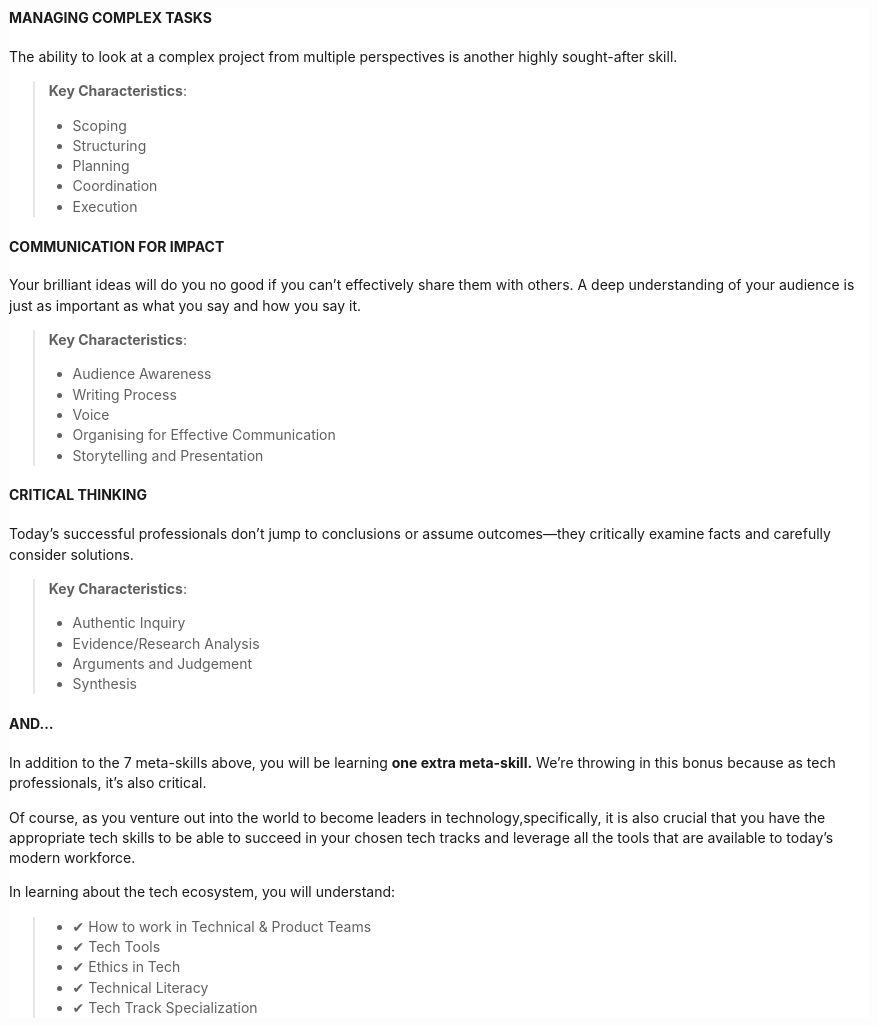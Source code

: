 #### MANAGING COMPLEX TASKS

The ability to look at a complex project from multiple perspectives is another highly sought-after skill.

> **Key Characteristics**:
>
> + Scoping
> + Structuring
> + Planning
> + Coordination
> + Execution
>

#### COMMUNICATION FOR IMPACT

Your brilliant ideas will do you no good if you can’t effectively share them with others. A deep understanding of your audience is just as important as what you say and how you say it.

> **Key Characteristics**:
>
> + Audience Awareness
> + Writing Process
> + Voice
> + Organising for Effective Communication
> + Storytelling and Presentation
>

#### CRITICAL THINKING

Today’s successful professionals don’t jump to conclusions or assume outcomes—they critically examine facts and carefully consider solutions.

> **Key Characteristics**:
>
> + Authentic Inquiry
> + Evidence/Research Analysis
> + Arguments and Judgement
> + Synthesis
>

#### AND…

In addition to the 7 meta-skills above, you will be learning **one extra meta-skill.** We’re throwing in this bonus because as tech professionals, it’s also critical.

Of course, as you venture out into the world to become leaders in technology,specifically, it is also crucial that you have the appropriate tech skills to be able to succeed in your chosen tech tracks and leverage all the tools that are available to today’s modern workforce.

In learning about the tech ecosystem, you will understand:

>
> - ✔ How to work in Technical & Product Teams
> - ✔ Tech Tools
> - ✔ Ethics in Tech
> - ✔ Technical Literacy
> - ✔ Tech Track Specialization
>
